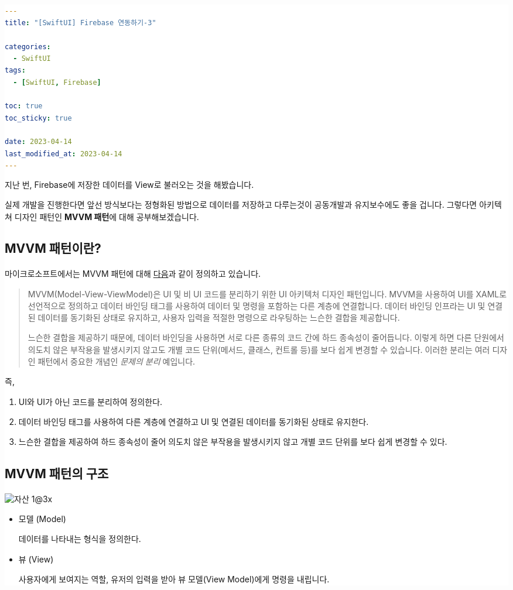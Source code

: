 ```yaml
---
title: "[SwiftUI] Firebase 연동하기-3"

categories:
  - SwiftUI
tags:
  - [SwiftUI, Firebase]
  
toc: true
toc_sticky: true

date: 2023-04-14
last_modified_at: 2023-04-14
---
```


지난 번, Firebase에 저장한 데이터를 View로 불러오는 것을 해봤습니다.

실제 개발을 진행한다면 앞선 방식보다는 정형화된 방법으로 데이터를 저장하고 다루는것이 공동개발과 유지보수에도 좋을 겁니다. 그렇다면 아키텍쳐 디자인 패턴인 **MVVM 패턴**에 대해 공부해보겠습니다.

## MVVM 패턴이란?

마이크로소프트에서는 MVVM 패턴에 대해 [다음](https://learn.microsoft.com/ko-kr/windows/uwp/data-binding/data-binding-and-mvvm)과 같이 정의하고 있습니다.

> MVVM(Model-View-ViewModel)은 UI 및 비 UI 코드를 분리하기 위한 UI 아키텍처 디자인 패턴입니다. MVVM을 사용하여 UI를 XAML로 선언적으로 정의하고 데이터 바인딩 태그를 사용하여 데이터 및 명령을 포함하는 다른 계층에 연결합니다. 데이터 바인딩 인프라는 UI 및 연결된 데이터를 동기화된 상태로 유지하고, 사용자 입력을 적절한 명령으로 라우팅하는 느슨한 결합을 제공합니다.
> 
> 
> 느슨한 결합을 제공하기 때문에, 데이터 바인딩을 사용하면 서로 다른 종류의 코드 간에 하드 종속성이 줄어듭니다. 이렇게 하면 다른 단원에서 의도치 않은 부작용을 발생시키지 않고도 개별 코드 단위(메서드, 클래스, 컨트롤 등)를 보다 쉽게 변경할 수 있습니다. 이러한 분리는 여러 디자인 패턴에서 중요한 개념인 *문제의 분리* 예입니다.
> 

즉,

1) UI와 UI가 아닌 코드를 분리하여 정의한다.

2) 데이터 바인딩 태그를 사용하여 다른 계층에 연결하고 UI 및 연결된 데이터를 동기화된 상태로 유지한다.

3) 느슨한 결합을 제공하여 하드 종속성이 줄어 의도치 않은 부작용을 발생시키지 않고 개별 코드 단위를 보다 쉽게 변경할 수 있다.

## MVVM 패턴의 구조
![자산 1@3x](https://user-images.githubusercontent.com/124751277/231802618-4844ea04-a5a6-41c4-a722-1a36f110dbf3.png)
- 모델 (Model)
    
    데이터를 나타내는 형식을 정의한다.
    
- 뷰 (View)
    
    사용자에게 보여지는 역할, 유저의 입력을 받아 뷰 모델(View Model)에게 명령을 내립니다.
    